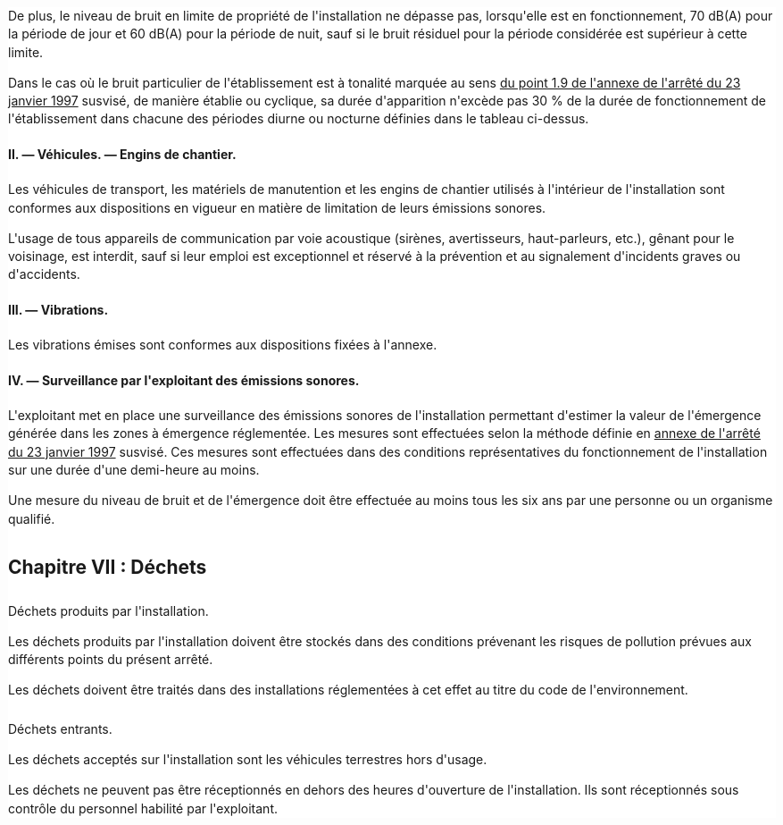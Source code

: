 De plus, le niveau de bruit en limite de propriété de l'installation ne dépasse pas, lorsqu'elle est en fonctionnement, 70 dB(A) pour la période de jour et 60 dB(A) pour la période de nuit, sauf si le bruit résiduel pour la période considérée est supérieur à cette limite.

Dans le cas où le bruit particulier de l'établissement est à tonalité marquée au sens [du point 1.9 de l'annexe de l'arrêté du 23 janvier 1997](https://aida.ineris.fr/consultation_document/5737#1_9_Tonalit%C3%A9_marqu%C3%A9e) susvisé, de manière établie ou cyclique, sa durée d'apparition n'excède pas 30 % de la durée de fonctionnement de l'établissement dans chacune des périodes diurne ou nocturne définies dans le tableau ci-dessus.

#### II. ― Véhicules. ― Engins de chantier.

Les véhicules de transport, les matériels de manutention et les engins de chantier utilisés à l'intérieur de l'installation sont conformes aux dispositions en vigueur en matière de limitation de leurs émissions sonores.

L'usage de tous appareils de communication par voie acoustique (sirènes, avertisseurs, haut-parleurs, etc.), gênant pour le voisinage, est interdit, sauf si leur emploi est exceptionnel et réservé à la prévention et au signalement d'incidents graves ou d'accidents.

#### III. ― Vibrations.

Les vibrations émises sont conformes aux dispositions fixées à l'annexe.

#### IV. ― Surveillance par l'exploitant des émissions sonores.

L'exploitant met en place une surveillance des émissions sonores de l'installation permettant d'estimer la valeur de l'émergence générée dans les zones à émergence réglementée. Les mesures sont effectuées selon la méthode définie en [annexe de l'arrêté du 23 janvier 1997](https://aida.ineris.fr/consultation_document/5737#Annexe) susvisé. Ces mesures sont effectuées dans des conditions représentatives du fonctionnement de l'installation sur une durée d'une demi-heure au moins.

Une mesure du niveau de bruit et de l'émergence doit être effectuée au moins tous les six ans par une personne ou un organisme qualifié.

## Chapitre VII : Déchets

### 

Déchets produits par l'installation.

Les déchets produits par l'installation doivent être stockés dans des conditions prévenant les risques de pollution prévues aux différents points du présent arrêté.

Les déchets doivent être traités dans des installations réglementées à cet effet au titre du code de l'environnement.

### 

Déchets entrants.

Les déchets acceptés sur l'installation sont les véhicules terrestres hors d'usage.

Les déchets ne peuvent pas être réceptionnés en dehors des heures d'ouverture de l'installation. Ils sont réceptionnés sous contrôle du personnel habilité par l'exploitant.
